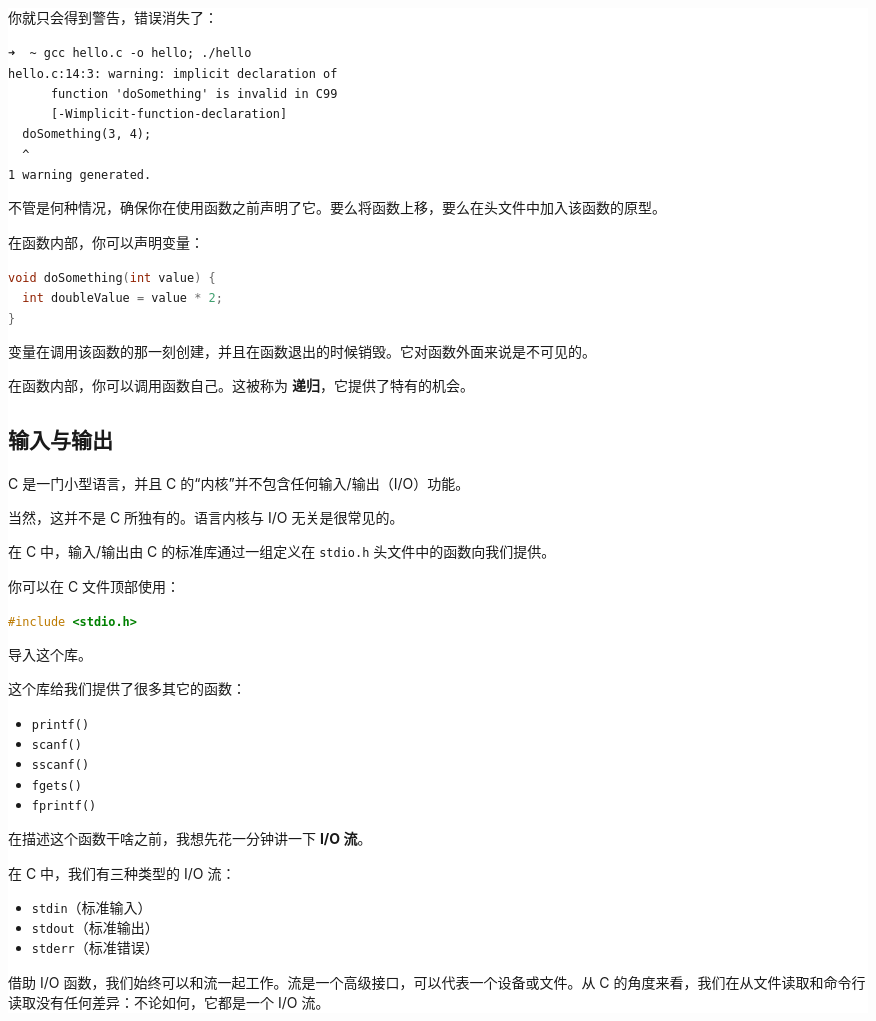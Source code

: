 你就只会得到警告，错误消失了：

```
➜  ~ gcc hello.c -o hello; ./hello
hello.c:14:3: warning: implicit declaration of
      function 'doSomething' is invalid in C99
      [-Wimplicit-function-declaration]
  doSomething(3, 4);
  ^
1 warning generated.
```

不管是何种情况，确保你在使用函数之前声明了它。要么将函数上移，要么在头文件中加入该函数的原型。

在函数内部，你可以声明变量：

```c
void doSomething(int value) {
  int doubleValue = value * 2;
}
```

变量在调用该函数的那一刻创建，并且在函数退出的时候销毁。它对函数外面来说是不可见的。

在函数内部，你可以调用函数自己。这被称为 **递归**，它提供了特有的机会。

## 输入与输出

C 是一门小型语言，并且 C 的“内核”并不包含任何输入/输出（I/O）功能。

当然，这并不是 C 所独有的。语言内核与 I/O 无关是很常见的。

在 C 中，输入/输出由 C 的标准库通过一组定义在 `stdio.h` 头文件中的函数向我们提供。

你可以在 C 文件顶部使用：

```c
#include <stdio.h>
```

导入这个库。

这个库给我们提供了很多其它的函数：

- `printf()`
- `scanf()`
- `sscanf()`
- `fgets()`
- `fprintf()`

在描述这个函数干啥之前，我想先花一分钟讲一下 **I/O 流**。

在 C 中，我们有三种类型的 I/O 流：

- `stdin`（标准输入）
- `stdout`（标准输出）
- `stderr`（标准错误）

借助 I/O 函数，我们始终可以和流一起工作。流是一个高级接口，可以代表一个设备或文件。从 C 的角度来看，我们在从文件读取和命令行读取没有任何差异：不论如何，它都是一个 I/O 流。

